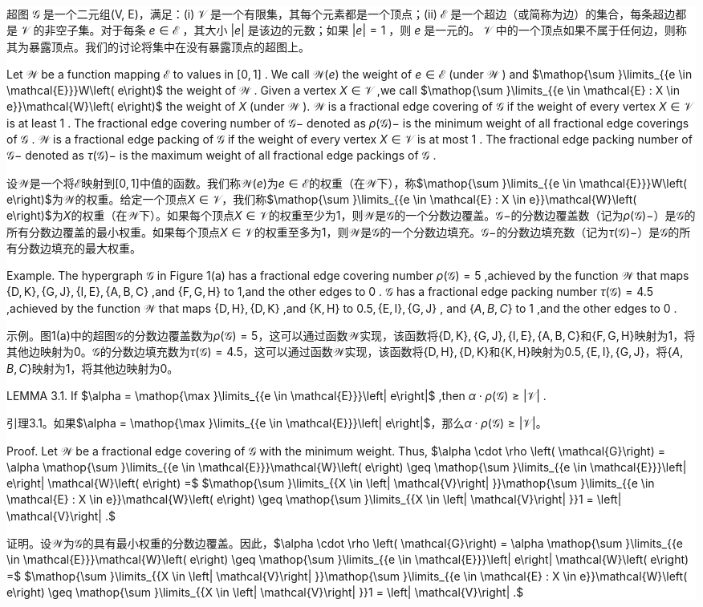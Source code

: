 超图 $\mathcal{G}$ 是一个二元组(V, E)，满足：(i) $\mathcal{V}$ 是一个有限集，其每个元素都是一个顶点；(ii) $\mathcal{E}$ 是一个超边（或简称为边）的集合，每条超边都是 $\mathcal{V}$ 的非空子集。对于每条 $e \in  \mathcal{E}$ ，其大小 $\left| e\right|$ 是该边的元数；如果 $\left| e\right|  = 1$ ，则 $e$ 是一元的。 $\mathcal{V}$ 中的一个顶点如果不属于任何边，则称其为暴露顶点。我们的讨论将集中在没有暴露顶点的超图上。

Let $\mathcal{W}$ be a function mapping $\mathcal{E}$ to values in $\left\lbrack  {0,1}\right\rbrack$ . We call $\mathcal{W}\left( e\right)$ the weight of $e \in  \mathcal{E}$ (under $\mathcal{W}$ ) and $\mathop{\sum }\limits_{{e \in  \mathcal{E}}}W\left( e\right)$ the weight of $\mathcal{W}$ . Given a vertex $X \in  \mathcal{V}$ ,we call $\mathop{\sum }\limits_{{e \in  \mathcal{E} : X \in  e}}\mathcal{W}\left( e\right)$ the weight of $X$ (under $\mathcal{W}$ ). $\mathcal{W}$ is a fractional edge covering of $\mathcal{G}$ if the weight of every vertex $X \in  \mathcal{V}$ is at least 1 . The fractional edge covering number of $\mathcal{G} -$ denoted as $\rho \left( \mathcal{G}\right)  -$ is the minimum weight of all fractional edge coverings of $\mathcal{G}$ . $\mathcal{W}$ is a fractional edge packing of $\mathcal{G}$ if the weight of every vertex $X \in  \mathcal{V}$ is at most 1 . The fractional edge packing number of $\mathcal{G} -$ denoted as $\tau \left( \mathcal{G}\right)  -$ is the maximum weight of all fractional edge packings of $\mathcal{G}$ .

设$\mathcal{W}$是一个将$\mathcal{E}$映射到$\left\lbrack  {0,1}\right\rbrack$中值的函数。我们称$\mathcal{W}\left( e\right)$为$e \in  \mathcal{E}$的权重（在$\mathcal{W}$下），称$\mathop{\sum }\limits_{{e \in  \mathcal{E}}}W\left( e\right)$为$\mathcal{W}$的权重。给定一个顶点$X \in  \mathcal{V}$，我们称$\mathop{\sum }\limits_{{e \in  \mathcal{E} : X \in  e}}\mathcal{W}\left( e\right)$为$X$的权重（在$\mathcal{W}$下）。如果每个顶点$X \in  \mathcal{V}$的权重至少为1，则$\mathcal{W}$是$\mathcal{G}$的一个分数边覆盖。$\mathcal{G} -$的分数边覆盖数（记为$\rho \left( \mathcal{G}\right)  -$）是$\mathcal{G}$的所有分数边覆盖的最小权重。如果每个顶点$X \in  \mathcal{V}$的权重至多为1，则$\mathcal{W}$是$\mathcal{G}$的一个分数边填充。$\mathcal{G} -$的分数边填充数（记为$\tau \left( \mathcal{G}\right)  -$）是$\mathcal{G}$的所有分数边填充的最大权重。

Example. The hypergraph $\mathcal{G}$ in Figure 1(a) has a fractional edge covering number $\rho \left( \mathcal{G}\right)  = 5$ ,achieved by the function $\mathcal{W}$ that maps $\{ \mathrm{D},\mathrm{K}\} ,\{ \mathrm{G},\mathrm{J}\} ,\{ \mathrm{I},\mathrm{E}\} ,\{ \mathrm{A},\mathrm{B},\mathrm{C}\}$ ,and $\{ \mathrm{F},\mathrm{G},\mathrm{H}\}$ to 1,and the other edges to 0 . $\mathcal{G}$ has a fractional edge packing number $\tau \left( \mathcal{G}\right)  = {4.5}$ ,achieved by the function $\mathcal{W}$ that maps $\{ \mathrm{D},\mathrm{H}\} ,\{ \mathrm{D},\mathrm{K}\}$ ,and $\{ \mathrm{K},\mathrm{H}\}$ to ${0.5},\{ \mathrm{E},\mathrm{I}\} ,\{ \mathrm{G},\mathrm{J}\}$ , and $\{ A,B,C\}$ to 1 ,and the other edges to 0 .

示例。图1(a)中的超图$\mathcal{G}$的分数边覆盖数为$\rho \left( \mathcal{G}\right)  = 5$，这可以通过函数$\mathcal{W}$实现，该函数将$\{ \mathrm{D},\mathrm{K}\} ,\{ \mathrm{G},\mathrm{J}\} ,\{ \mathrm{I},\mathrm{E}\} ,\{ \mathrm{A},\mathrm{B},\mathrm{C}\}$和$\{ \mathrm{F},\mathrm{G},\mathrm{H}\}$映射为1，将其他边映射为0。$\mathcal{G}$的分数边填充数为$\tau \left( \mathcal{G}\right)  = {4.5}$，这可以通过函数$\mathcal{W}$实现，该函数将$\{ \mathrm{D},\mathrm{H}\} ,\{ \mathrm{D},\mathrm{K}\}$和$\{ \mathrm{K},\mathrm{H}\}$映射为${0.5},\{ \mathrm{E},\mathrm{I}\} ,\{ \mathrm{G},\mathrm{J}\}$，将$\{ A,B,C\}$映射为1，将其他边映射为0。

LEMMA 3.1. If $\alpha  = \mathop{\max }\limits_{{e \in  \mathcal{E}}}\left| e\right|$ ,then $\alpha  \cdot  \rho \left( \mathcal{G}\right)  \geq  \left| \mathcal{V}\right|$ .

引理3.1。如果$\alpha  = \mathop{\max }\limits_{{e \in  \mathcal{E}}}\left| e\right|$，那么$\alpha  \cdot  \rho \left( \mathcal{G}\right)  \geq  \left| \mathcal{V}\right|$。

Proof. Let $\mathcal{W}$ be a fractional edge covering of $\mathcal{G}$ with the minimum weight. Thus, $\alpha  \cdot  \rho \left( \mathcal{G}\right)  = \alpha \mathop{\sum }\limits_{{e \in  \mathcal{E}}}\mathcal{W}\left( e\right)  \geq  \mathop{\sum }\limits_{{e \in  \mathcal{E}}}\left| e\right| \mathcal{W}\left( e\right)  =$ $\mathop{\sum }\limits_{{X \in  \left| \mathcal{V}\right| }}\mathop{\sum }\limits_{{e \in  \mathcal{E} : X \in  e}}\mathcal{W}\left( e\right)  \geq  \mathop{\sum }\limits_{{X \in  \left| \mathcal{V}\right| }}1 = \left| \mathcal{V}\right| .$

证明。设$\mathcal{W}$为$\mathcal{G}$的具有最小权重的分数边覆盖。因此，$\alpha  \cdot  \rho \left( \mathcal{G}\right)  = \alpha \mathop{\sum }\limits_{{e \in  \mathcal{E}}}\mathcal{W}\left( e\right)  \geq  \mathop{\sum }\limits_{{e \in  \mathcal{E}}}\left| e\right| \mathcal{W}\left( e\right)  =$ $\mathop{\sum }\limits_{{X \in  \left| \mathcal{V}\right| }}\mathop{\sum }\limits_{{e \in  \mathcal{E} : X \in  e}}\mathcal{W}\left( e\right)  \geq  \mathop{\sum }\limits_{{X \in  \left| \mathcal{V}\right| }}1 = \left| \mathcal{V}\right| .$
